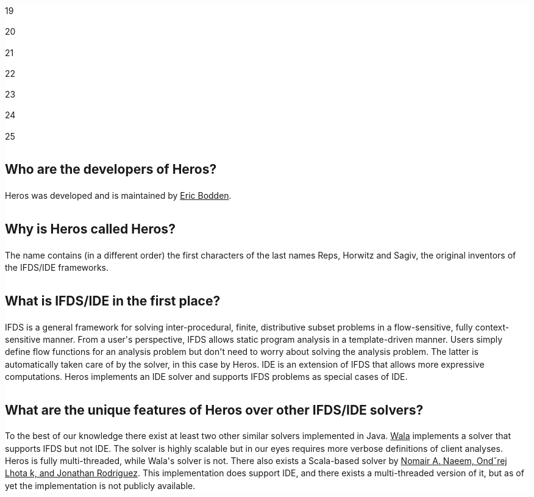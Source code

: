 
19




20




21




22




23




24




25




Who are the developers of Heros?
--------------------------------
Heros was developed and is maintained by [Eric Bodden](http://bodden.de/).

Why is Heros called Heros?
--------------------------
The name contains (in a different order) the first characters of the last names Reps, Horwitz and Sagiv, the original inventors of the IFDS/IDE frameworks.

What is IFDS/IDE in the first place?
------------------------------------
IFDS is a general framework for solving inter-procedural, finite, distributive subset problems in a flow-sensitive, fully context-sensitive manner. From a user's perspective, IFDS allows static program analysis in a template-driven manner. Users simply define flow functions for an analysis problem but don't need to worry about solving the analysis problem. The latter is automatically taken care of by the solver, in this case by Heros.
IDE is an extension of IFDS that allows more expressive computations. Heros implements an IDE solver and supports IFDS problems as special cases of IDE.

What are the unique features of Heros over other IFDS/IDE solvers?
------------------------------------------------------------------
To the best of our knowledge there exist at least two other similar solvers implemented in Java. [Wala](http://wala.sf.net/) implements a solver that supports IFDS but not IDE. The solver is highly scalable but in our eyes requires more verbose definitions of client analyses. Heros is fully multi-threaded, while Wala's solver is not. There also exists a Scala-based solver by [Nomair A. Naeem, Ondˇrej Lhota ́k, and Jonathan Rodriguez](http://dx.doi.org/10.1007/978-3-642-11970-5_8). This implementation does support IDE, and there exists a multi-threaded version of it, but as of yet the implementation is not publicly available.
